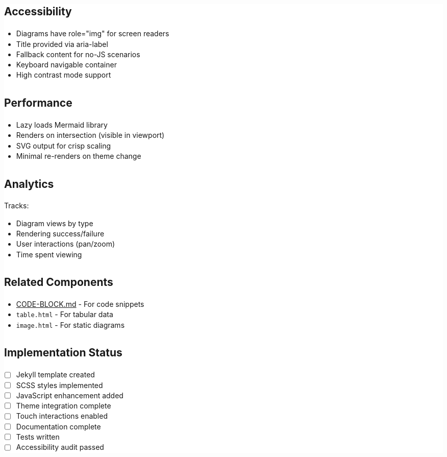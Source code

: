 ## Accessibility

- Diagrams have role="img" for screen readers
- Title provided via aria-label
- Fallback content for no-JS scenarios
- Keyboard navigable container
- High contrast mode support

## Performance

- Lazy loads Mermaid library
- Renders on intersection (visible in viewport)
- SVG output for crisp scaling
- Minimal re-renders on theme change

## Analytics

Tracks:
- Diagram views by type
- Rendering success/failure
- User interactions (pan/zoom)
- Time spent viewing

## Related Components

- [CODE-BLOCK.md](./CODE-BLOCK.md) - For code snippets
- `table.html` - For tabular data
- `image.html` - For static diagrams

## Implementation Status

- [ ] Jekyll template created
- [ ] SCSS styles implemented
- [ ] JavaScript enhancement added
- [ ] Theme integration complete
- [ ] Touch interactions enabled
- [ ] Documentation complete
- [ ] Tests written
- [ ] Accessibility audit passed